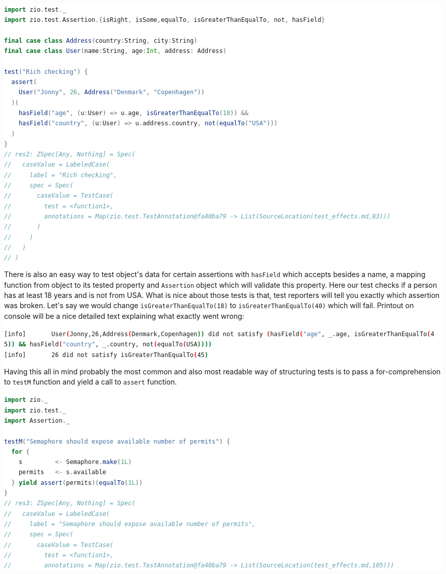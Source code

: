 
```scala
import zio.test._
import zio.test.Assertion.{isRight, isSome,equalTo, isGreaterThanEqualTo, not, hasField}

final case class Address(country:String, city:String)
final case class User(name:String, age:Int, address: Address)

test("Rich checking") {
  assert(
    User("Jonny", 26, Address("Denmark", "Copenhagen"))
  )(
    hasField("age", (u:User) => u.age, isGreaterThanEqualTo(18)) &&
    hasField("country", (u:User) => u.address.country, not(equalTo("USA")))
  )
}
// res2: ZSpec[Any, Nothing] = Spec(
//   caseValue = LabeledCase(
//     label = "Rich checking",
//     spec = Spec(
//       caseValue = TestCase(
//         test = <function1>,
//         annotations = Map(zio.test.TestAnnotation@fa40ba79 -> List(SourceLocation(test_effects.md,83)))
//       )
//     )
//   )
// )
```
There is also an easy way to test object's data for certain assertions with `hasField` which accepts besides a name, a mapping function from object to its tested property and `Assertion` object which will validate this property. Here our test checks if a person has at least 18 years and is not from USA. What is nice about those tests is that, test reporters will tell you exactly which assertion was broken. Let's say we would change `isGreaterThanEqualTo(18)` to `isGreaterThanEqualTo(40)` which will fail. Printout
on console will be a nice detailed text explaining what exactly went wrong:

```bash
[info]       User(Jonny,26,Address(Denmark,Copenhagen)) did not satisfy (hasField("age", _.age, isGreaterThanEqualTo(45)) && hasField("country", _.country, not(equalTo(USA))))
[info]       26 did not satisfy isGreaterThanEqualTo(45)
```


Having this all in mind probably the most common and also most readable way of structuring tests is to pass
a for-comprehension to `testM` function and yield a call to `assert` function.

```scala
import zio._
import zio.test._
import Assertion._

testM("Semaphore should expose available number of permits") {
  for {
    s         <- Semaphore.make(1L)
    permits   <- s.available
  } yield assert(permits)(equalTo(1L))
}
// res3: ZSpec[Any, Nothing] = Spec(
//   caseValue = LabeledCase(
//     label = "Semaphore should expose available number of permits",
//     spec = Spec(
//       caseValue = TestCase(
//         test = <function1>,
//         annotations = Map(zio.test.TestAnnotation@fa40ba79 -> List(SourceLocation(test_effects.md,105)))
```